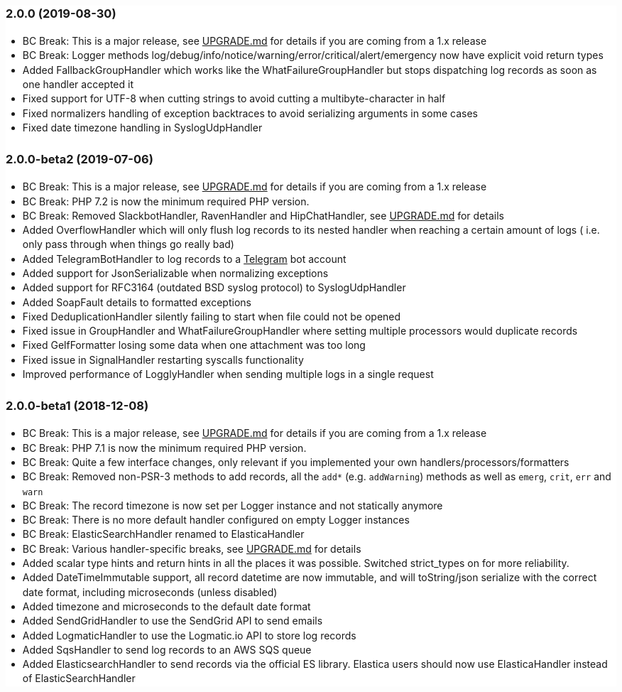 ### 2.0.0 (2019-08-30)

* BC Break: This is a major release, see [UPGRADE.md](UPGRADE.md) for details if you are coming from a 1.x release
* BC Break: Logger methods log/debug/info/notice/warning/error/critical/alert/emergency now have explicit void return
  types
* Added FallbackGroupHandler which works like the WhatFailureGroupHandler but stops dispatching log records as soon as
  one handler accepted it
* Fixed support for UTF-8 when cutting strings to avoid cutting a multibyte-character in half
* Fixed normalizers handling of exception backtraces to avoid serializing arguments in some cases
* Fixed date timezone handling in SyslogUdpHandler

### 2.0.0-beta2 (2019-07-06)

* BC Break: This is a major release, see [UPGRADE.md](UPGRADE.md) for details if you are coming from a 1.x release
* BC Break: PHP 7.2 is now the minimum required PHP version.
* BC Break: Removed SlackbotHandler, RavenHandler and HipChatHandler, see [UPGRADE.md](UPGRADE.md) for details
* Added OverflowHandler which will only flush log records to its nested handler when reaching a certain amount of logs (
  i.e. only pass through when things go really bad)
* Added TelegramBotHandler to log records to a [Telegram](https://core.telegram.org/bots/api) bot account
* Added support for JsonSerializable when normalizing exceptions
* Added support for RFC3164 (outdated BSD syslog protocol) to SyslogUdpHandler
* Added SoapFault details to formatted exceptions
* Fixed DeduplicationHandler silently failing to start when file could not be opened
* Fixed issue in GroupHandler and WhatFailureGroupHandler where setting multiple processors would duplicate records
* Fixed GelfFormatter losing some data when one attachment was too long
* Fixed issue in SignalHandler restarting syscalls functionality
* Improved performance of LogglyHandler when sending multiple logs in a single request

### 2.0.0-beta1 (2018-12-08)

* BC Break: This is a major release, see [UPGRADE.md](UPGRADE.md) for details if you are coming from a 1.x release
* BC Break: PHP 7.1 is now the minimum required PHP version.
* BC Break: Quite a few interface changes, only relevant if you implemented your own handlers/processors/formatters
* BC Break: Removed non-PSR-3 methods to add records, all the `add*` (e.g. `addWarning`) methods as well
  as `emerg`, `crit`, `err` and `warn`
* BC Break: The record timezone is now set per Logger instance and not statically anymore
* BC Break: There is no more default handler configured on empty Logger instances
* BC Break: ElasticSearchHandler renamed to ElasticaHandler
* BC Break: Various handler-specific breaks, see [UPGRADE.md](UPGRADE.md) for details
* Added scalar type hints and return hints in all the places it was possible. Switched strict_types on for more
  reliability.
* Added DateTimeImmutable support, all record datetime are now immutable, and will toString/json serialize with the
  correct date format, including microseconds (unless disabled)
* Added timezone and microseconds to the default date format
* Added SendGridHandler to use the SendGrid API to send emails
* Added LogmaticHandler to use the Logmatic.io API to store log records
* Added SqsHandler to send log records to an AWS SQS queue
* Added ElasticsearchHandler to send records via the official ES library. Elastica users should now use ElasticaHandler
  instead of ElasticSearchHandler